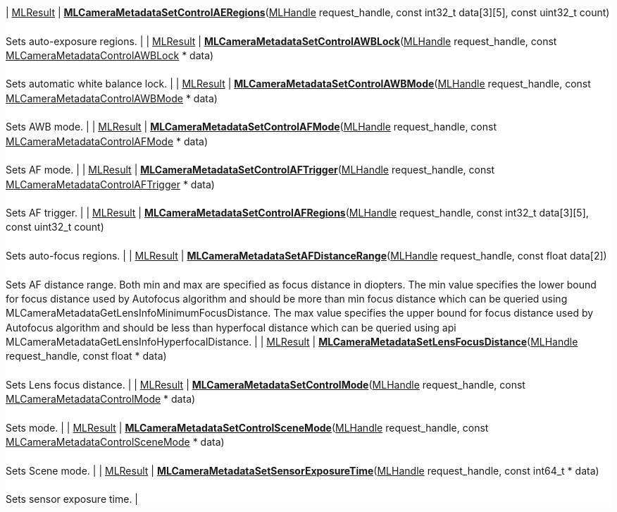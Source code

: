 | [MLResult](/api-ref/api/Modules/group___platform/group___platform.md#int32-t-mlresult) | **[MLCameraMetadataSetControlAERegions](/api-ref/api/Modules/group___camera_metadata/group___camera_metadata.md#mlresult-mlcamerametadatasetcontrolaeregions)**([MLHandle](/api-ref/api/Modules/group___platform/group___platform.md#uint64-t-mlhandle) request_handle, const int32_t data[3][5], const uint32_t count)<br></br>Sets auto-exposure regions.  |
| [MLResult](/api-ref/api/Modules/group___platform/group___platform.md#int32-t-mlresult) | **[MLCameraMetadataSetControlAWBLock](/api-ref/api/Modules/group___camera_metadata/group___camera_metadata.md#mlresult-mlcamerametadatasetcontrolawblock)**([MLHandle](/api-ref/api/Modules/group___platform/group___platform.md#uint64-t-mlhandle) request_handle, const [MLCameraMetadataControlAWBLock](/api-ref/api/Modules/group___camera_metadata/group___camera_metadata.md#enums-mlcamerametadatacontrolawblock) * data)<br></br>Sets automatic white balance lock.  |
| [MLResult](/api-ref/api/Modules/group___platform/group___platform.md#int32-t-mlresult) | **[MLCameraMetadataSetControlAWBMode](/api-ref/api/Modules/group___camera_metadata/group___camera_metadata.md#mlresult-mlcamerametadatasetcontrolawbmode)**([MLHandle](/api-ref/api/Modules/group___platform/group___platform.md#uint64-t-mlhandle) request_handle, const [MLCameraMetadataControlAWBMode](/api-ref/api/Modules/group___camera_metadata/group___camera_metadata.md#enums-mlcamerametadatacontrolawbmode) * data)<br></br>Sets AWB mode.  |
| [MLResult](/api-ref/api/Modules/group___platform/group___platform.md#int32-t-mlresult) | **[MLCameraMetadataSetControlAFMode](/api-ref/api/Modules/group___camera_metadata/group___camera_metadata.md#mlresult-mlcamerametadatasetcontrolafmode)**([MLHandle](/api-ref/api/Modules/group___platform/group___platform.md#uint64-t-mlhandle) request_handle, const [MLCameraMetadataControlAFMode](/api-ref/api/Modules/group___camera_metadata/group___camera_metadata.md#enums-mlcamerametadatacontrolafmode) * data)<br></br>Sets AF mode.  |
| [MLResult](/api-ref/api/Modules/group___platform/group___platform.md#int32-t-mlresult) | **[MLCameraMetadataSetControlAFTrigger](/api-ref/api/Modules/group___camera_metadata/group___camera_metadata.md#mlresult-mlcamerametadatasetcontrolaftrigger)**([MLHandle](/api-ref/api/Modules/group___platform/group___platform.md#uint64-t-mlhandle) request_handle, const [MLCameraMetadataControlAFTrigger](/api-ref/api/Modules/group___camera_metadata/group___camera_metadata.md#enums-mlcamerametadatacontrolaftrigger) * data)<br></br>Sets AF trigger.  |
| [MLResult](/api-ref/api/Modules/group___platform/group___platform.md#int32-t-mlresult) | **[MLCameraMetadataSetControlAFRegions](/api-ref/api/Modules/group___camera_metadata/group___camera_metadata.md#mlresult-mlcamerametadatasetcontrolafregions)**([MLHandle](/api-ref/api/Modules/group___platform/group___platform.md#uint64-t-mlhandle) request_handle, const int32_t data[3][5], const uint32_t count)<br></br>Sets auto-focus regions.  |
| [MLResult](/api-ref/api/Modules/group___platform/group___platform.md#int32-t-mlresult) | **[MLCameraMetadataSetAFDistanceRange](/api-ref/api/Modules/group___camera_metadata/group___camera_metadata.md#mlresult-mlcamerametadatasetafdistancerange)**([MLHandle](/api-ref/api/Modules/group___platform/group___platform.md#uint64-t-mlhandle) request_handle, const float data[2])<br></br>Sets AF distance range. Both min and max are specified as focus distance in diopters. The min value specifies the lower bound for focus distance used by Autofocus algorithm and should be more than min focus distance which can be queried using MLCameraMetadataGetLensInfoMinimumFocusDistance. The max value specifies the upper bound for focus distance used by Autofocus algorithm and should be less than hyperfocal distance which can be queried using api MLCameraMetadataGetLensInfoHyperfocalDistance.  |
| [MLResult](/api-ref/api/Modules/group___platform/group___platform.md#int32-t-mlresult) | **[MLCameraMetadataSetLensFocusDistance](/api-ref/api/Modules/group___camera_metadata/group___camera_metadata.md#mlresult-mlcamerametadatasetlensfocusdistance)**([MLHandle](/api-ref/api/Modules/group___platform/group___platform.md#uint64-t-mlhandle) request_handle, const float * data)<br></br>Sets Lens focus distance.  |
| [MLResult](/api-ref/api/Modules/group___platform/group___platform.md#int32-t-mlresult) | **[MLCameraMetadataSetControlMode](/api-ref/api/Modules/group___camera_metadata/group___camera_metadata.md#mlresult-mlcamerametadatasetcontrolmode)**([MLHandle](/api-ref/api/Modules/group___platform/group___platform.md#uint64-t-mlhandle) request_handle, const [MLCameraMetadataControlMode](/api-ref/api/Modules/group___camera_metadata/group___camera_metadata.md#enums-mlcamerametadatacontrolmode) * data)<br></br>Sets mode.  |
| [MLResult](/api-ref/api/Modules/group___platform/group___platform.md#int32-t-mlresult) | **[MLCameraMetadataSetControlSceneMode](/api-ref/api/Modules/group___camera_metadata/group___camera_metadata.md#mlresult-mlcamerametadatasetcontrolscenemode)**([MLHandle](/api-ref/api/Modules/group___platform/group___platform.md#uint64-t-mlhandle) request_handle, const [MLCameraMetadataControlSceneMode](/api-ref/api/Modules/group___camera_metadata/group___camera_metadata.md#enums-mlcamerametadatacontrolscenemode) * data)<br></br>Sets Scene mode.  |
| [MLResult](/api-ref/api/Modules/group___platform/group___platform.md#int32-t-mlresult) | **[MLCameraMetadataSetSensorExposureTime](/api-ref/api/Modules/group___camera_metadata/group___camera_metadata.md#mlresult-mlcamerametadatasetsensorexposuretime)**([MLHandle](/api-ref/api/Modules/group___platform/group___platform.md#uint64-t-mlhandle) request_handle, const int64_t * data)<br></br>Sets sensor exposure time.  |